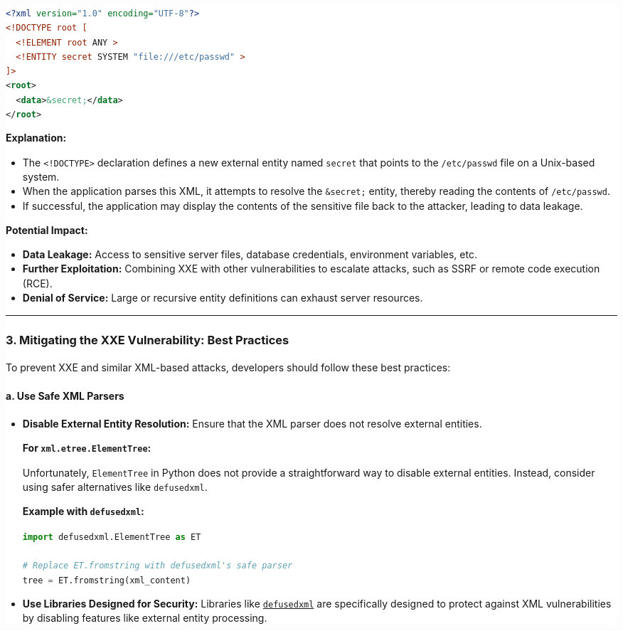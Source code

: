 ```xml
<?xml version="1.0" encoding="UTF-8"?>
<!DOCTYPE root [
  <!ELEMENT root ANY >
  <!ENTITY secret SYSTEM "file:///etc/passwd" >
]>
<root>
  <data>&secret;</data>
</root>
```

**Explanation:**

- The `<!DOCTYPE>` declaration defines a new external entity named `secret` that points to the `/etc/passwd` file on a Unix-based system.
- When the application parses this XML, it attempts to resolve the `&secret;` entity, thereby reading the contents of `/etc/passwd`.
- If successful, the application may display the contents of the sensitive file back to the attacker, leading to data leakage.

**Potential Impact:**

- **Data Leakage:** Access to sensitive server files, database credentials, environment variables, etc.
- **Further Exploitation:** Combining XXE with other vulnerabilities to escalate attacks, such as SSRF or remote code execution (RCE).
- **Denial of Service:** Large or recursive entity definitions can exhaust server resources.

---

### **3. Mitigating the XXE Vulnerability: Best Practices**

To prevent XXE and similar XML-based attacks, developers should follow these best practices:

#### **a. Use Safe XML Parsers**

- **Disable External Entity Resolution:** Ensure that the XML parser does not resolve external entities.
  
  **For `xml.etree.ElementTree`:**
  
  Unfortunately, `ElementTree` in Python does not provide a straightforward way to disable external entities. Instead, consider using safer alternatives like `defusedxml`.

  **Example with `defusedxml`:**

  ```python
  import defusedxml.ElementTree as ET

  # Replace ET.fromstring with defusedxml's safe parser
  tree = ET.fromstring(xml_content)
  ```

- **Use Libraries Designed for Security:** Libraries like [`defusedxml`](https://defusedxml.readthedocs.io/en/stable/) are specifically designed to protect against XML vulnerabilities by disabling features like external entity processing.
